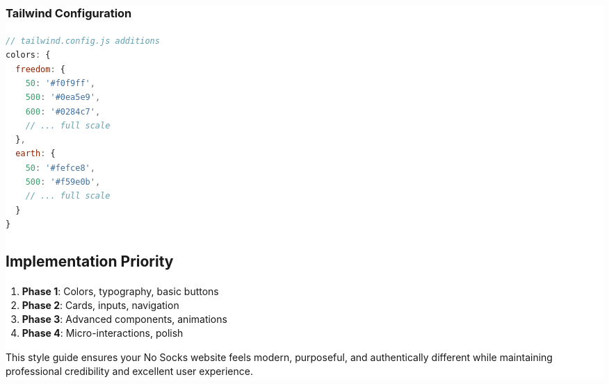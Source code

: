### Tailwind Configuration
```javascript
// tailwind.config.js additions
colors: {
  freedom: {
    50: '#f0f9ff',
    500: '#0ea5e9',
    600: '#0284c7',
    // ... full scale
  },
  earth: {
    50: '#fefce8',
    500: '#f59e0b',
    // ... full scale
  }
}
```

## Implementation Priority

1. **Phase 1**: Colors, typography, basic buttons
2. **Phase 2**: Cards, inputs, navigation  
3. **Phase 3**: Advanced components, animations
4. **Phase 4**: Micro-interactions, polish

This style guide ensures your No Socks website feels modern, purposeful, and authentically different while maintaining professional credibility and excellent user experience.